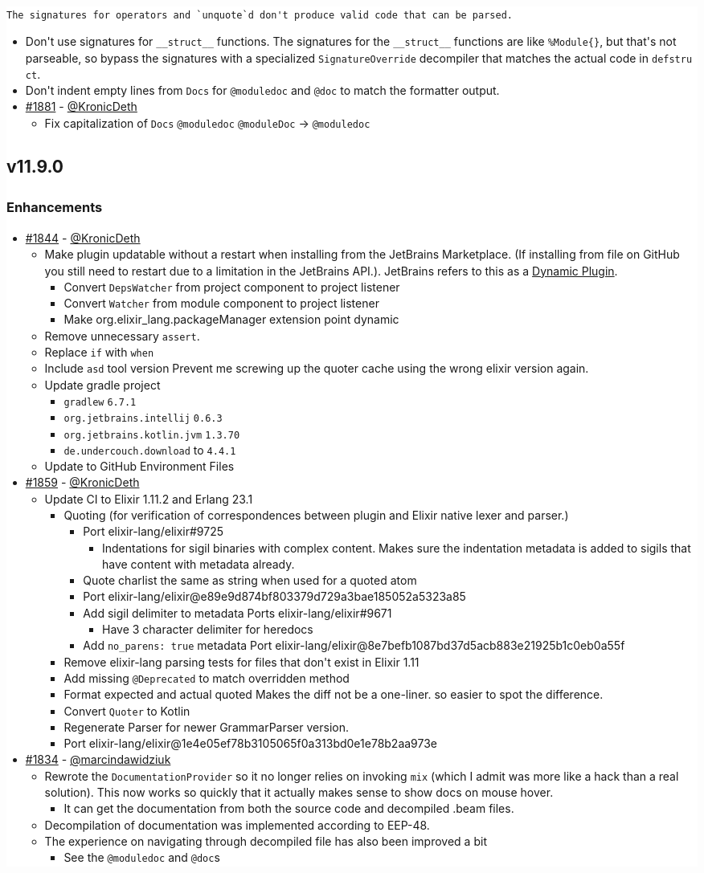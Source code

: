     The signatures for operators and `unquote`d don't produce valid code that can be parsed.
  *  Don't use signatures for `__struct__` functions.
     The signatures for the `__struct__` functions are like `%Module{}`, but that's not parseable, so bypass the signatures with a specialized `SignatureOverride` decompiler that matches the actual code in `defstruct`.
  * Don't indent empty lines from `Docs` for `@moduledoc` and `@doc` to match the formatter output. 
* [#1881](https://github.com/KronicDeth/intellij-elixir/pull/1881) - [@KronicDeth](https://github.com/KronicDeth)
  * Fix capitalization of `Docs` `@moduledoc`
    `@moduleDoc` -> `@moduledoc`

## v11.9.0

### Enhancements
* [#1844](https://github.com/KronicDeth/intellij-elixir/pull/1844) - [@KronicDeth](https://github.com/KronicDeth)
  * Make plugin updatable without a restart when installing from the JetBrains Marketplace.  (If installing from file on GitHub you still need to restart due to a limitation in the JetBrains API.). JetBrains refers to this as a [Dynamic Plugin](https://jetbrains.org/intellij/sdk/docs/basics/plugin_structure/dynamic_plugins.html).
    * Convert `DepsWatcher` from project component to project listener
    * Convert `Watcher` from module component to project listener
    * Make org.elixir_lang.packageManager extension point dynamic
  * Remove unnecessary `assert`.
  * Replace `if` with `when`
  * Include `asd` tool version
    Prevent me screwing up the quoter cache using the wrong elixir version again.
  * Update gradle project  
    * `gradlew` `6.7.1`
    * `org.jetbrains.intellij` `0.6.3`
    * `org.jetbrains.kotlin.jvm` `1.3.70`
    * `de.undercouch.download` to `4.4.1`
  * Update to GitHub Environment Files
* [#1859](https://github.com/KronicDeth/intellij-elixir/pull/1859) - [@KronicDeth](https://github.com/KronicDeth)
  * Update CI to Elixir 1.11.2 and Erlang 23.1
    * Quoting (for verification of correspondences between plugin and Elixir native lexer and parser.)
      * Port elixir-lang/elixir#9725
        * Indentations for sigil binaries with complex content.
          Makes sure the indentation metadata is added to sigils that have content with metadata already.
      * Quote charlist the same as string when used for a quoted atom
      * Port elixir-lang/elixir@e89e9d874bf803379d729a3bae185052a5323a85
      * Add sigil delimiter to metadata
        Ports elixir-lang/elixir#9671
        * Have 3 character delimiter for heredocs
      * Add `no_parens: true` metadata
        Port elixir-lang/elixir@8e7befb1087bd37d5acb883e21925b1c0eb0a55f
    * Remove elixir-lang parsing tests for files that don't exist in Elixir 1.11
    * Add missing `@Deprecated` to match overridden method
    * Format expected and actual quoted
      Makes the diff not be a one-liner. so easier to spot the difference.
    * Convert `Quoter` to Kotlin
    * Regenerate Parser for newer GrammarParser version.
    * Port elixir-lang/elixir@1e4e05ef78b3105065f0a313bd0e1e78b2aa973e
* [#1834](https://github.com/KronicDeth/intellij-elixir/pull/1834) - [@marcindawidziuk](https://github.com/marcindawidziuk)
  * Rewrote the `DocumentationProvider` so it no longer relies on invoking `mix` (which I admit was more like a hack than a real solution). This now works so quickly that it actually makes sense to show docs on mouse hover.
    * It can get the documentation from both the source code and decompiled .beam files.
  * Decompilation of documentation was implemented according to EEP-48. 
  * The experience on navigating through decompiled file has also been improved a bit
    * See the `@moduledoc`  and `@doc`s